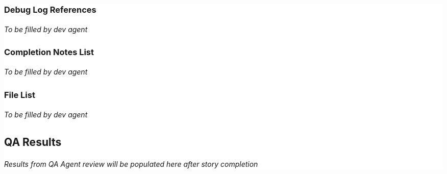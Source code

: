 ### Debug Log References  
*To be filled by dev agent*

### Completion Notes List
*To be filled by dev agent*

### File List
*To be filled by dev agent*

## QA Results
*Results from QA Agent review will be populated here after story completion*